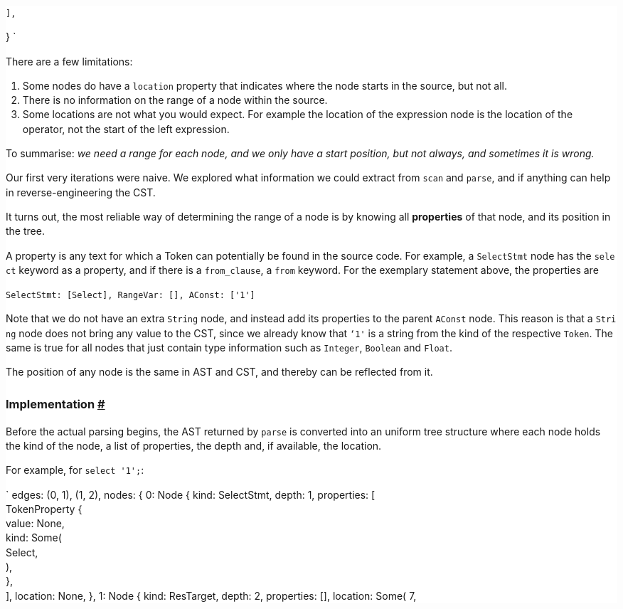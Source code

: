     ],
}
`

There are a few limitations:

1. Some nodes do have a `location` property that indicates where the node starts in the source, but not all.
2. There is no information on the range of a node within the source.
3. Some locations are not what you would expect. For example the location of the expression node is the location of the operator, not the start of the left expression.

To summarise: _we need a range for each node, and we only have a start position, but not always, and sometimes it is wrong._

Our first very iterations were naive. We explored what information we could extract from `scan` and `parse`, and if anything can help in reverse-engineering the CST.

It turns out, the most reliable way of determining the range of a node is by knowing all **properties** of that node, and its position in the tree.

A property is any text for which a Token can potentially be found in the source code. For example, a `SelectStmt` node has the `select` keyword as a property, and if there is a `from_clause`, a `from` keyword. For the exemplary statement above, the properties are

`
SelectStmt: [Select],
RangeVar: [],
AConst: ['1']
`

Note that we do not have an extra `String` node, and instead add its properties to the parent `AConst` node. This reason is that a `String` node does not bring any value to the CST, since we already know that `‘1'` is a string from the kind of the respective `Token`. The same is true for all nodes that just contain type information such as `Integer`, `Boolean` and `Float`.

The position of any node is the same in AST and CST, and thereby can be reflected from it.

### Implementation [\#](https://supabase.com/blog/postgres-language-server-implementing-parser\#implementation)

Before the actual parsing begins, the AST returned by `parse` is converted into an uniform tree structure where each node holds the kind of the node, a list of properties, the depth and, if available, the location.

For example, for `select '1';`:

`
edges: (0, 1), (1, 2),
nodes: {
    0: Node {
        kind: SelectStmt,
        depth: 1,
        properties: [\
            TokenProperty {\
                value: None,\
                kind: Some(\
                    Select,\
                ),\
            },\
        ],
        location: None,
    },
    1: Node {
        kind: ResTarget,
        depth: 2,
        properties: [],
        location: Some(
            7,